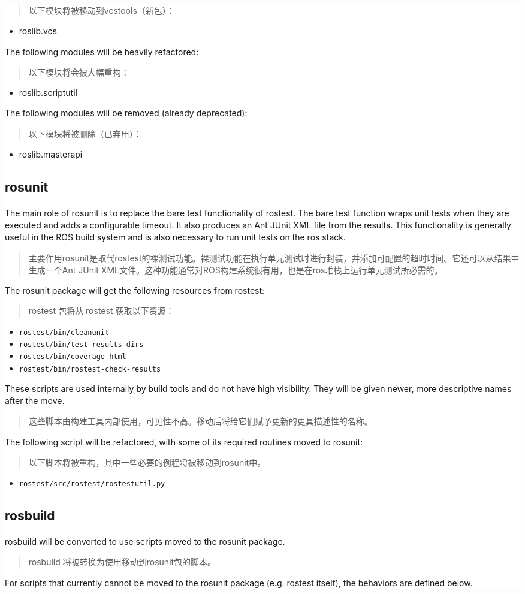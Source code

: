 > 以下模块将被移动到vcstools（新包）：

- roslib.vcs


The following modules will be heavily refactored:

> 以下模块将会被大幅重构：

- roslib.scriptutil


The following modules will be removed (already deprecated):

> 以下模块将被删除（已弃用）：

- roslib.masterapi

## rosunit


The main role of rosunit is to replace the bare test functionality of rostest. The bare test function wraps unit tests when they are executed and adds a configurable timeout. It also produces an Ant JUnit XML file from the results. This functionality is generally useful in the ROS build system and is also necessary to run unit tests on the ros stack.

> 主要作用rosunit是取代rostest的裸测试功能。裸测试功能在执行单元测试时进行封装，并添加可配置的超时时间。它还可以从结果中生成一个Ant JUnit XML文件。这种功能通常对ROS构建系统很有用，也是在ros堆栈上运行单元测试所必需的。


The rosunit package will get the following resources from rostest:

> rostest 包将从 rostest 获取以下资源：

- `rostest/bin/cleanunit`
- `rostest/bin/test-results-dirs`
- `rostest/bin/coverage-html`
- `rostest/bin/rostest-check-results`


These scripts are used internally by build tools and do not have high visibility. They will be given newer, more descriptive names after the move.

> 这些脚本由构建工具内部使用，可见性不高。移动后将给它们赋予更新的更具描述性的名称。


The following script will be refactored, with some of its required routines moved to rosunit:

> 以下脚本将被重构，其中一些必要的例程将被移动到rosunit中。

- `rostest/src/rostest/rostestutil.py`

## rosbuild


rosbuild will be converted to use scripts moved to the rosunit package.

> rosbuild 将被转换为使用移动到rosunit包的脚本。


For scripts that currently cannot be moved to the rosunit package (e.g. rostest itself), the behaviors are defined below.
